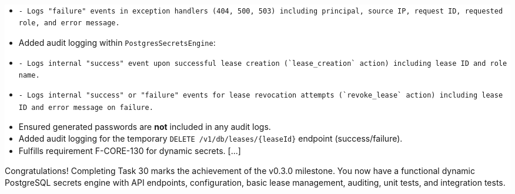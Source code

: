 +     - Logs "failure" events in exception handlers (404, 500, 503) including principal, source IP, request ID, requested role, and error message.
+   Added audit logging within `PostgresSecretsEngine`:
+     - Logs internal "success" event upon successful lease creation (`lease_creation` action) including lease ID and role name.
+     - Logs internal "success" or "failure" events for lease revocation attempts (`revoke_lease` action) including lease ID and error message on failure.
+   Ensured generated passwords are **not** included in any audit logs.
+   Added audit logging for the temporary `DELETE /v1/db/leases/{leaseId}` endpoint (success/failure).
+   Fulfills requirement F-CORE-130 for dynamic secrets.
[...]

Congratulations! Completing Task 30 marks the achievement of the v0.3.0 milestone. You now have a functional dynamic PostgreSQL secrets engine with API endpoints, configuration, basic lease management, auditing, unit tests, and integration tests.